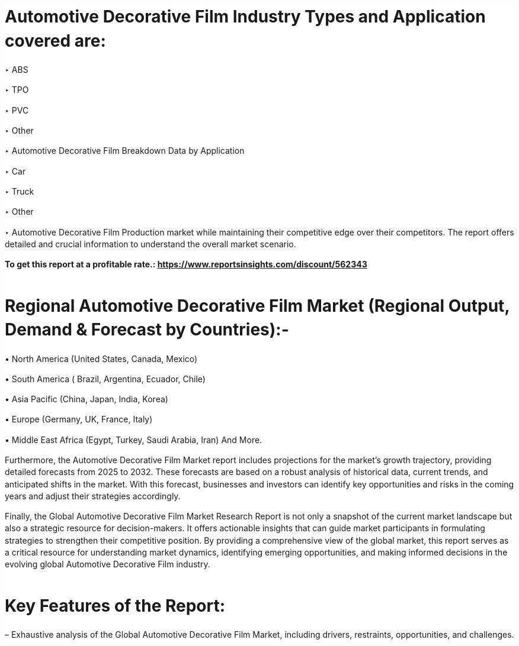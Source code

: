# <strong>Automotive Decorative Film Industry Types and Application covered are:</strong>

‣ ABS

   ‣ TPO

   ‣ PVC

   ‣ Other

‣ Automotive Decorative Film Breakdown Data by Application

   ‣ Car

   ‣ Truck

   ‣ Other

   ‣ Automotive Decorative Film Production market while maintaining their competitive edge over their competitors. The report offers detailed and crucial information to understand the overall market scenario.

<strong>To get this report at a profitable rate.: <a href=https://www.reportsinsights.com/discount/562343>https://www.reportsinsights.com/discount/562343</a></strong>

# <strong>Regional Automotive Decorative Film Market (Regional Output, Demand &amp; Forecast by Countries):-</strong>

• North America (United States, Canada, Mexico)

• South America ( Brazil, Argentina, Ecuador, Chile)

• Asia Pacific (China, Japan, India, Korea)

• Europe (Germany, UK, France, Italy)

• Middle East Africa (Egypt, Turkey, Saudi Arabia, Iran) And More.

Furthermore, the Automotive Decorative Film Market report includes projections for the market’s growth trajectory, providing detailed forecasts from 2025 to 2032. These forecasts are based on a robust analysis of historical data, current trends, and anticipated shifts in the market. With this forecast, businesses and investors can identify key opportunities and risks in the coming years and adjust their strategies accordingly.

Finally, the Global Automotive Decorative Film Market Research Report is not only a snapshot of the current market landscape but also a strategic resource for decision-makers. It offers actionable insights that can guide market participants in formulating strategies to strengthen their competitive position. By providing a comprehensive view of the global market, this report serves as a critical resource for understanding market dynamics, identifying emerging opportunities, and making informed decisions in the evolving global Automotive Decorative Film industry.

# <strong>Key Features of the Report:</strong>

– Exhaustive analysis of the Global Automotive Decorative Film Market, including drivers, restraints, opportunities, and challenges.
